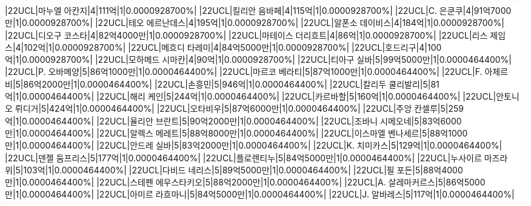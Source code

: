 |22UCL|마누엘 아칸지|4|111억|1|0.0000928700%|
|22UCL|킬리안 음바페|4|115억|1|0.0000928700%|
|22UCL|C. 은쿤쿠|4|91억7000만|1|0.0000928700%|
|22UCL|테오 에르난데스|4|195억|1|0.0000928700%|
|22UCL|알폰소 데이비스|4|184억|1|0.0000928700%|
|22UCL|디오구 코스타|4|82억4000만|1|0.0000928700%|
|22UCL|마테이스 더리흐트|4|86억|1|0.0000928700%|
|22UCL|리스 제임스|4|102억|1|0.0000928700%|
|22UCL|메흐디 타레미|4|84억5000만|1|0.0000928700%|
|22UCL|호드리구|4|100억|1|0.0000928700%|
|22UCL|모하메드 시마칸|4|90억|1|0.0000928700%|
|22UCL|티아구 실바|5|99억5000만|1|0.0000464400%|
|22UCL|P. 오바메양|5|86억1000만|1|0.0000464400%|
|22UCL|마르코 베라티|5|87억1000만|1|0.0000464400%|
|22UCL|F. 아체르비|5|86억2000만|1|0.0000464400%|
|22UCL|손흥민|5|946억|1|0.0000464400%|
|22UCL|칼리두 쿨리발리|5|81억|1|0.0000464400%|
|22UCL|해리 케인|5|244억|1|0.0000464400%|
|22UCL|카르바할|5|160억|1|0.0000464400%|
|22UCL|안토니오 뤼디거|5|424억|1|0.0000464400%|
|22UCL|오타비우|5|87억6000만|1|0.0000464400%|
|22UCL|주앙 칸셀루|5|259억|1|0.0000464400%|
|22UCL|율리안 브란트|5|90억2000만|1|0.0000464400%|
|22UCL|조바니 시메오네|5|83억6000만|1|0.0000464400%|
|22UCL|알렉스 메레트|5|88억8000만|1|0.0000464400%|
|22UCL|이스마엘 벤나세르|5|88억1000만|1|0.0000464400%|
|22UCL|안드레 실바|5|83억2000만|1|0.0000464400%|
|22UCL|K. 치미카스|5|129억|1|0.0000464400%|
|22UCL|덴젤 둠프리스|5|177억|1|0.0000464400%|
|22UCL|플로렌티누|5|84억5000만|1|0.0000464400%|
|22UCL|누사이르 마즈라위|5|103억|1|0.0000464400%|
|22UCL|다비드 네리스|5|89억5000만|1|0.0000464400%|
|22UCL|필 포든|5|88억4000만|1|0.0000464400%|
|22UCL|스테펜 에우스타키오|5|88억2000만|1|0.0000464400%|
|22UCL|A. 살레마커르스|5|86억5000만|1|0.0000464400%|
|22UCL|아미르 라흐마니|5|84억5000만|1|0.0000464400%|
|22UCL|J. 알바레스|5|117억|1|0.0000464400%|